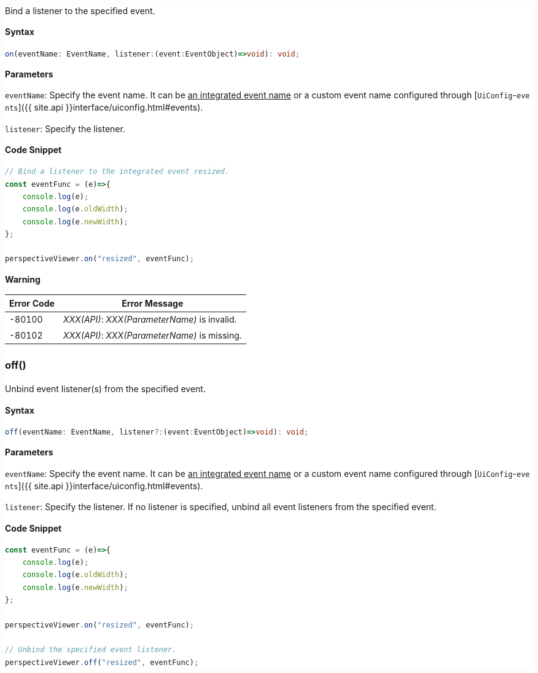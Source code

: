 Bind a listener to the specified event. 

**Syntax**

```typescript
on(eventName: EventName, listener:(event:EventObject)=>void): void;
```

**Parameters**

`eventName`: Specify the event name. It can be [an integrated event name](#integrated-events) or a custom event name configured through [`UiConfig`-`events`]({{ site.api }}interface/uiconfig.html#events).

`listener`: Specify the listener.

**Code Snippet**

```typescript
// Bind a listener to the integrated event resized.
const eventFunc = (e)=>{
    console.log(e);
    console.log(e.oldWidth);
    console.log(e.newWidth);
};

perspectiveViewer.on("resized", eventFunc);
```

**Warning**

 Error Code  | Error Message                                        
--------|-----------------------------------------------------
 -80100 | *XXX(API)*: *XXX(ParameterName)* is invalid.   
 -80102 | *XXX(API)*: *XXX(ParameterName)* is missing.  


### off()

Unbind event listener(s) from the specified event. 

**Syntax**

```typescript
off(eventName: EventName, listener?:(event:EventObject)=>void): void;
```

**Parameters**

`eventName`: Specify the event name. It can be [an integrated event name](#integrated-events) or a custom event name configured through [`UiConfig`-`events`]({{ site.api }}interface/uiconfig.html#events).

`listener`: Specify the listener. If no listener is specified, unbind all event listeners from the specified event.

**Code Snippet**

```typescript
const eventFunc = (e)=>{
    console.log(e);
    console.log(e.oldWidth);
    console.log(e.newWidth);
};

perspectiveViewer.on("resized", eventFunc);

// Unbind the specified event listener.
perspectiveViewer.off("resized", eventFunc);
```
